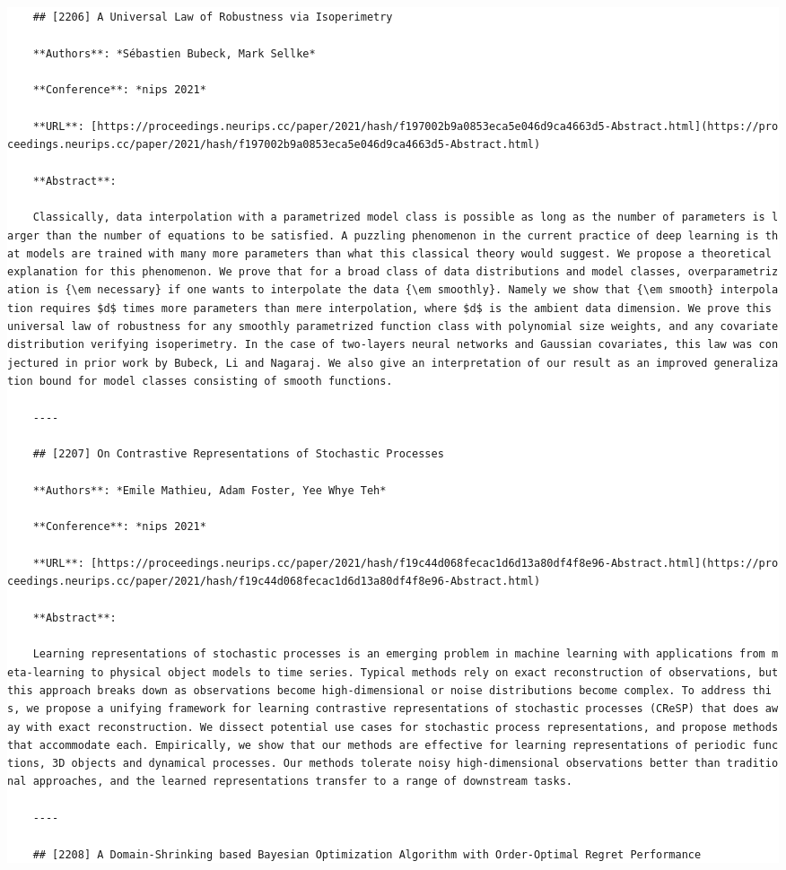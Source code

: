         ## [2206] A Universal Law of Robustness via Isoperimetry

        **Authors**: *Sébastien Bubeck, Mark Sellke*

        **Conference**: *nips 2021*

        **URL**: [https://proceedings.neurips.cc/paper/2021/hash/f197002b9a0853eca5e046d9ca4663d5-Abstract.html](https://proceedings.neurips.cc/paper/2021/hash/f197002b9a0853eca5e046d9ca4663d5-Abstract.html)

        **Abstract**:

        Classically, data interpolation with a parametrized model class is possible as long as the number of parameters is larger than the number of equations to be satisfied. A puzzling phenomenon in the current practice of deep learning is that models are trained with many more parameters than what this classical theory would suggest. We propose a theoretical explanation for this phenomenon. We prove that for a broad class of data distributions and model classes, overparametrization is {\em necessary} if one wants to interpolate the data {\em smoothly}. Namely we show that {\em smooth} interpolation requires $d$ times more parameters than mere interpolation, where $d$ is the ambient data dimension. We prove this universal law of robustness for any smoothly parametrized function class with polynomial size weights, and any covariate distribution verifying isoperimetry. In the case of two-layers neural networks and Gaussian covariates, this law was conjectured in prior work by Bubeck, Li and Nagaraj. We also give an interpretation of our result as an improved generalization bound for model classes consisting of smooth functions.

        ----

        ## [2207] On Contrastive Representations of Stochastic Processes

        **Authors**: *Emile Mathieu, Adam Foster, Yee Whye Teh*

        **Conference**: *nips 2021*

        **URL**: [https://proceedings.neurips.cc/paper/2021/hash/f19c44d068fecac1d6d13a80df4f8e96-Abstract.html](https://proceedings.neurips.cc/paper/2021/hash/f19c44d068fecac1d6d13a80df4f8e96-Abstract.html)

        **Abstract**:

        Learning representations of stochastic processes is an emerging problem in machine learning with applications from meta-learning to physical object models to time series. Typical methods rely on exact reconstruction of observations, but this approach breaks down as observations become high-dimensional or noise distributions become complex. To address this, we propose a unifying framework for learning contrastive representations of stochastic processes (CReSP) that does away with exact reconstruction. We dissect potential use cases for stochastic process representations, and propose methods that accommodate each. Empirically, we show that our methods are effective for learning representations of periodic functions, 3D objects and dynamical processes. Our methods tolerate noisy high-dimensional observations better than traditional approaches, and the learned representations transfer to a range of downstream tasks.

        ----

        ## [2208] A Domain-Shrinking based Bayesian Optimization Algorithm with Order-Optimal Regret Performance
